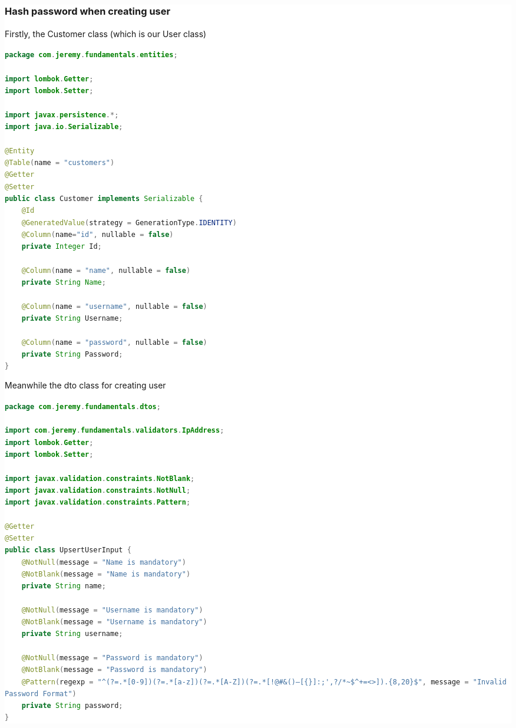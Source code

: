 ### Hash password when creating user

Firstly, the Customer class (which is our User class)

```java
package com.jeremy.fundamentals.entities;

import lombok.Getter;
import lombok.Setter;

import javax.persistence.*;
import java.io.Serializable;

@Entity
@Table(name = "customers")
@Getter
@Setter
public class Customer implements Serializable {
    @Id
    @GeneratedValue(strategy = GenerationType.IDENTITY)
    @Column(name="id", nullable = false)
    private Integer Id;

    @Column(name = "name", nullable = false)
    private String Name;

    @Column(name = "username", nullable = false)
    private String Username;

    @Column(name = "password", nullable = false)
    private String Password;
}

```

Meanwhile the dto class for creating user

```java
package com.jeremy.fundamentals.dtos;

import com.jeremy.fundamentals.validators.IpAddress;
import lombok.Getter;
import lombok.Setter;

import javax.validation.constraints.NotBlank;
import javax.validation.constraints.NotNull;
import javax.validation.constraints.Pattern;

@Getter
@Setter
public class UpsertUserInput {
    @NotNull(message = "Name is mandatory")
    @NotBlank(message = "Name is mandatory")
    private String name;

    @NotNull(message = "Username is mandatory")
    @NotBlank(message = "Username is mandatory")
    private String username;

    @NotNull(message = "Password is mandatory")
    @NotBlank(message = "Password is mandatory")
    @Pattern(regexp = "^(?=.*[0-9])(?=.*[a-z])(?=.*[A-Z])(?=.*[!@#&()–[{}]:;',?/*~$^+=<>]).{8,20}$", message = "Invalid Password Format")
    private String password;
}
```
